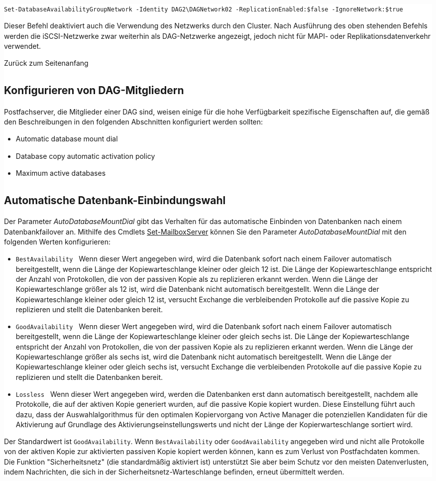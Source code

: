     Set-DatabaseAvailabilityGroupNetwork -Identity DAG2\DAGNetwork02 -ReplicationEnabled:$false -IgnoreNetwork:$true

Dieser Befehl deaktiviert auch die Verwendung des Netzwerks durch den Cluster. Nach Ausführung des oben stehenden Befehls werden die iSCSI-Netzwerke zwar weiterhin als DAG-Netzwerke angezeigt, jedoch nicht für MAPI- oder Replikationsdatenverkehr verwendet.

Zurück zum Seitenanfang

## Konfigurieren von DAG-Mitgliedern

Postfachserver, die Mitglieder einer DAG sind, weisen einige für die hohe Verfügbarkeit spezifische Eigenschaften auf, die gemäß den Beschreibungen in den folgenden Abschnitten konfiguriert werden sollten:

  - Automatic database mount dial

  - Database copy automatic activation policy

  - Maximum active databases

## Automatische Datenbank-Einbindungswahl

Der Parameter *AutoDatabaseMountDial* gibt das Verhalten für das automatische Einbinden von Datenbanken nach einem Datenbankfailover an. Mithilfe des Cmdlets [Set-MailboxServer](https://technet.microsoft.com/de-de/library/aa998651\(v=exchg.150\)) können Sie den Parameter *AutoDatabaseMountDial* mit den folgenden Werten konfigurieren:

  - `BestAvailability`   Wenn dieser Wert angegeben wird, wird die Datenbank sofort nach einem Failover automatisch bereitgestellt, wenn die Länge der Kopiewarteschlange kleiner oder gleich 12 ist. Die Länge der Kopiewarteschlange entspricht der Anzahl von Protokollen, die von der passiven Kopie als zu replizieren erkannt werden. Wenn die Länge der Kopiewarteschlange größer als 12 ist, wird die Datenbank nicht automatisch bereitgestellt. Wenn die Länge der Kopiewarteschlange kleiner oder gleich 12 ist, versucht Exchange die verbleibenden Protokolle auf die passive Kopie zu replizieren und stellt die Datenbanken bereit.

  - `GoodAvailability`   Wenn dieser Wert angegeben wird, wird die Datenbank sofort nach einem Failover automatisch bereitgestellt, wenn die Länge der Kopiewarteschlange kleiner oder gleich sechs ist. Die Länge der Kopiewarteschlange entspricht der Anzahl von Protokollen, die von der passiven Kopie als zu replizieren erkannt werden. Wenn die Länge der Kopiewarteschlange größer als sechs ist, wird die Datenbank nicht automatisch bereitgestellt. Wenn die Länge der Kopiewarteschlange kleiner oder gleich sechs ist, versucht Exchange die verbleibenden Protokolle auf die passive Kopie zu replizieren und stellt die Datenbanken bereit.

  - `Lossless`   Wenn dieser Wert angegeben wird, werden die Datenbanken erst dann automatisch bereitgestellt, nachdem alle Protokolle, die auf der aktiven Kopie generiert wurden, auf die passive Kopie kopiert wurden. Diese Einstellung führt auch dazu, dass der Auswahlalgorithmus für den optimalen Kopiervorgang von Active Manager die potenziellen Kandidaten für die Aktivierung auf Grundlage des Aktivierungseinstellungswerts und nicht der Länge der Kopierwarteschlange sortiert wird.

Der Standardwert ist `GoodAvailability`. Wenn `BestAvailability` oder `GoodAvailability` angegeben wird und nicht alle Protokolle von der aktiven Kopie zur aktivierten passiven Kopie kopiert werden können, kann es zum Verlust von Postfachdaten kommen. Die Funktion "Sicherheitsnetz" (die standardmäßig aktiviert ist) unterstützt Sie aber beim Schutz vor den meisten Datenverlusten, indem Nachrichten, die sich in der Sicherheitsnetz-Warteschlange befinden, erneut übermittelt werden.
